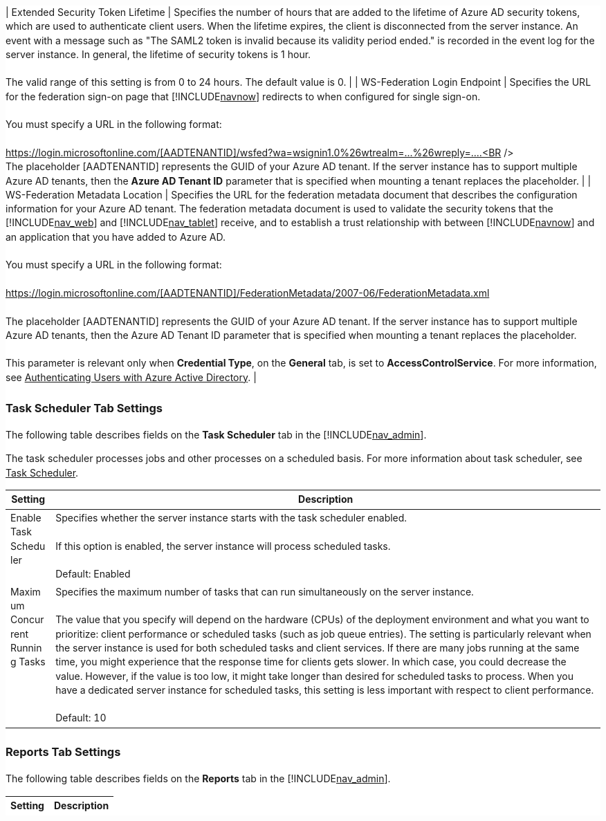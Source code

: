 |     Extended Security Token Lifetime      |                                                                                                                                                                                                                                                                                                                                                                                                 Specifies the number of hours that are added to the lifetime of Azure AD security tokens, which are used to authenticate client users. When the lifetime expires, the client is disconnected from the server instance. An event with a message such as "The SAML2 token is invalid because its validity period ended." is recorded in the event log for the server instance. In general, the lifetime of security tokens is 1 hour.<BR /><BR /> The valid range of this setting is from 0 to 24 hours. The default value is 0.                                                                                                                                                                                                                                                                                                                                                                                                  |
|       WS-Federation Login Endpoint        |                                                                                                                                                                                                                                                                                                                                                                      Specifies the URL for the federation sign-on page that [!INCLUDE[navnow](includes/navnow_md.md)] redirects to when configured for single sign-on.<BR /><BR />You must specify a URL in the following format:<BR /><BR /> https://login.microsoftonline.com/[AADTENANTID]/wsfed?wa=wsignin1.0%26wtrealm=...%26wreply=....<BR /><BR /> The placeholder [AADTENANTID] represents the GUID of your Azure AD tenant. If the server instance has to support multiple Azure AD tenants, then the **Azure AD Tenant ID** parameter that is specified when mounting a tenant replaces the placeholder.                                                                                                                                                                                                                                                                                                                                                                      |
|      WS-Federation Metadata Location      |                                                                       Specifies the URL for the federation metadata document that describes the configuration information for your Azure AD tenant. The federation metadata document is used to validate the security tokens that the [!INCLUDE[nav_web](includes/nav_web_md.md)] and [!INCLUDE[nav_tablet](includes/nav_tablet_md.md)] receive, and to establish a trust relationship with between [!INCLUDE[navnow](includes/navnow_md.md)] and an application that you have added to Azure AD.<BR /><BR /> You must specify a URL in the following format:<BR /><BR />https://login.microsoftonline.com/[AADTENANTID]/FederationMetadata/2007-06/FederationMetadata.xml<BR /><BR />The placeholder [AADTENANTID] represents the GUID of your Azure AD tenant. If the server instance has to support multiple Azure AD tenants, then the Azure AD Tenant ID parameter that is specified when mounting a tenant replaces the placeholder. <BR /><BR /> This parameter is relevant only when **Credential Type**, on the **General** tab, is set to **AccessControlService**. For more information, see [Authenticating Users with Azure Active Directory](Authenticating-Users-with-Azure-Active-Directory.md).                                                                        |

### Task Scheduler Tab Settings
The following table describes fields on the **Task Scheduler** tab in the [!INCLUDE[nav_admin](includes/nav_admin_md.md)].

The task scheduler processes jobs and other processes on a scheduled basis. For more information about task scheduler, see [Task Scheduler](task-scheduler.md).

|  Setting  |  Description  |
|-----------|---------------|  
|  Enable Task Scheduler  |  Specifies whether the server instance starts with the task scheduler enabled. <BR /><BR />If this option is enabled, the server instance will process scheduled tasks.<BR /><BR />Default: Enabled |
|  Maximum Concurrent Running Tasks  |  Specifies the maximum number of tasks that can run simultaneously on the server instance.<BR /><BR />The value that you specify will depend on the hardware (CPUs) of the deployment environment and what you want to prioritize: client performance or scheduled tasks (such as job queue entries). The setting is particularly relevant when the server instance is used for both scheduled tasks and client services. If there are many jobs running at the same time, you might experience that the response time for clients gets slower. In which case, you could decrease the value. However, if the value is too low, it might take longer than desired for scheduled tasks to process. When you have a dedicated server instance for scheduled tasks, this setting is less important with respect to client performance. <BR /><BR />Default: 10 |

### Reports Tab Settings
The following table describes fields on the **Reports** tab in the [!INCLUDE[nav_admin](includes/nav_admin_md.md)].

|  Setting  |  Description  |
|-----------|---------------|  